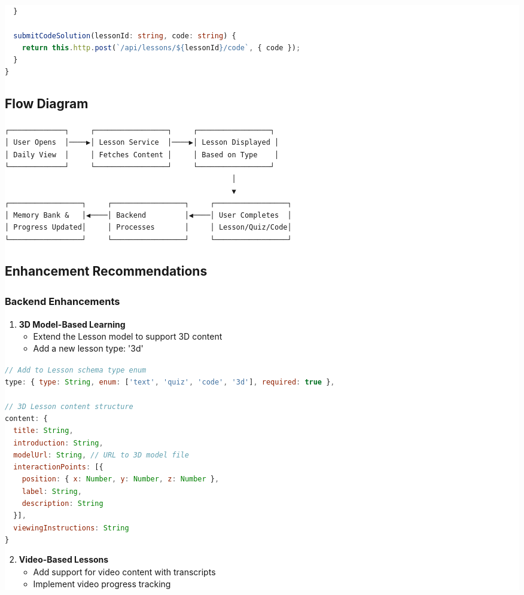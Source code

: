 ```typescript
  }

  submitCodeSolution(lessonId: string, code: string) {
    return this.http.post(`/api/lessons/${lessonId}/code`, { code });
  }
}
```

## Flow Diagram

```
┌─────────────┐     ┌─────────────────┐     ┌─────────────────┐
│ User Opens  │────▶│ Lesson Service  │────▶│ Lesson Displayed │
│ Daily View  │     │ Fetches Content │     │ Based on Type    │
└─────────────┘     └─────────────────┘     └─────────────────┘
                                                     │
                                                     ▼
┌─────────────────┐     ┌─────────────────┐     ┌─────────────────┐
│ Memory Bank &   │◀────│ Backend         │◀────│ User Completes  │
│ Progress Updated│     │ Processes       │     │ Lesson/Quiz/Code│
└─────────────────┘     └─────────────────┘     └─────────────────┘
```

## Enhancement Recommendations

### Backend Enhancements

1. **3D Model-Based Learning**
   - Extend the Lesson model to support 3D content
   - Add a new lesson type: '3d'

```javascript
// Add to Lesson schema type enum
type: { type: String, enum: ['text', 'quiz', 'code', '3d'], required: true },

// 3D Lesson content structure
content: {
  title: String,
  introduction: String,
  modelUrl: String, // URL to 3D model file
  interactionPoints: [{
    position: { x: Number, y: Number, z: Number },
    label: String,
    description: String
  }],
  viewingInstructions: String
}
```

2. **Video-Based Lessons**
   - Add support for video content with transcripts
   - Implement video progress tracking
